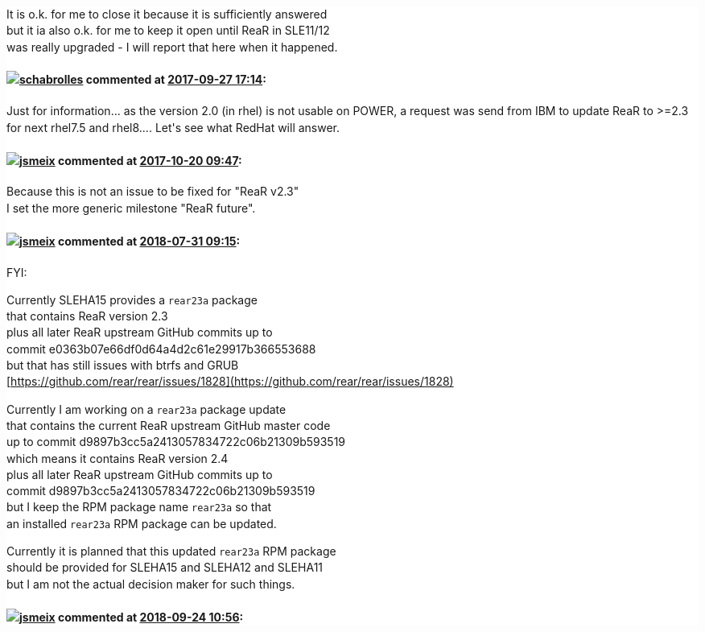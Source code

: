 It is o.k. for me to close it because it is sufficiently answered  
but it ia also o.k. for me to keep it open until ReaR in SLE11/12  
was really upgraded - I will report that here when it happened.

#### <img src="https://avatars.githubusercontent.com/u/19491077?u=0021b16ab426902cbe676f6831f41607bbe4d441&v=4" width="50">[schabrolles](https://github.com/schabrolles) commented at [2017-09-27 17:14](https://github.com/rear/rear/issues/1506#issuecomment-332591870):

Just for information... as the version 2.0 (in rhel) is not usable on
POWER, a request was send from IBM to update ReaR to &gt;=2.3 for next
rhel7.5 and rhel8.... Let's see what RedHat will answer.

#### <img src="https://avatars.githubusercontent.com/u/1788608?u=925fc54e2ce01551392622446ece427f51e2f0ce&v=4" width="50">[jsmeix](https://github.com/jsmeix) commented at [2017-10-20 09:47](https://github.com/rear/rear/issues/1506#issuecomment-338159907):

Because this is not an issue to be fixed for "ReaR v2.3"  
I set the more generic milestone "ReaR future".

#### <img src="https://avatars.githubusercontent.com/u/1788608?u=925fc54e2ce01551392622446ece427f51e2f0ce&v=4" width="50">[jsmeix](https://github.com/jsmeix) commented at [2018-07-31 09:15](https://github.com/rear/rear/issues/1506#issuecomment-409153043):

FYI:

Currently SLEHA15 provides a `rear23a` package  
that contains ReaR version 2.3  
plus all later ReaR upstream GitHub commits up to  
commit e0363b07e66df0d64a4d2c61e29917b366553688  
but that has still issues with btrfs and GRUB  
[https://github.com/rear/rear/issues/1828](https://github.com/rear/rear/issues/1828)

Currently I am working on a `rear23a` package update  
that contains the current ReaR upstream GitHub master code  
up to commit d9897b3cc5a2413057834722c06b21309b593519  
which means it contains ReaR version 2.4  
plus all later ReaR upstream GitHub commits up to  
commit d9897b3cc5a2413057834722c06b21309b593519  
but I keep the RPM package name `rear23a` so that  
an installed `rear23a` RPM package can be updated.

Currently it is planned that this updated `rear23a` RPM package  
should be provided for SLEHA15 and SLEHA12 and SLEHA11  
but I am not the actual decision maker for such things.

#### <img src="https://avatars.githubusercontent.com/u/1788608?u=925fc54e2ce01551392622446ece427f51e2f0ce&v=4" width="50">[jsmeix](https://github.com/jsmeix) commented at [2018-09-24 10:56](https://github.com/rear/rear/issues/1506#issuecomment-423937890):
